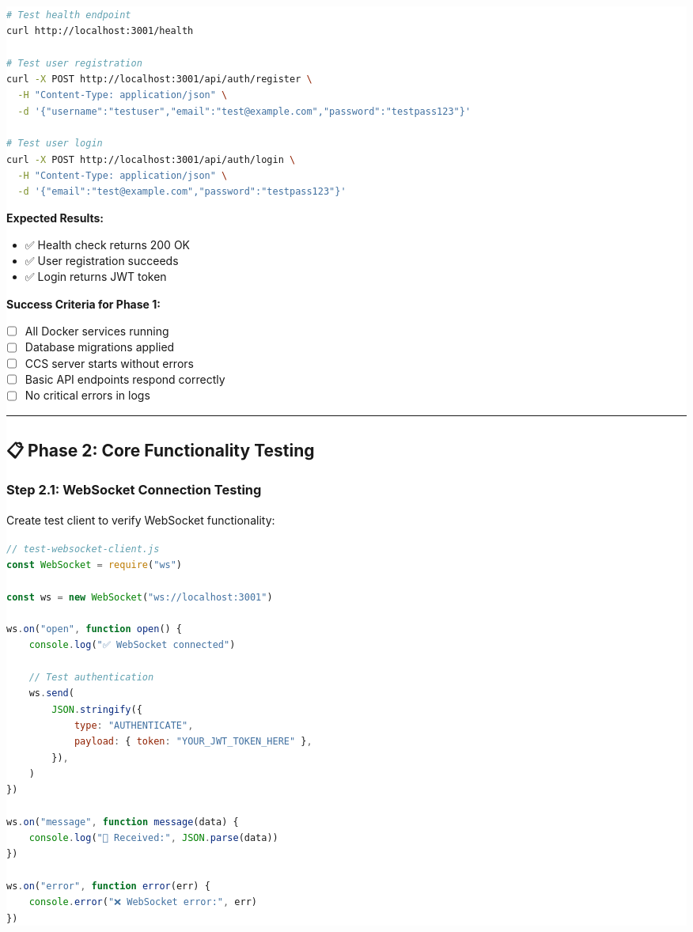 ```bash
# Test health endpoint
curl http://localhost:3001/health

# Test user registration
curl -X POST http://localhost:3001/api/auth/register \
  -H "Content-Type: application/json" \
  -d '{"username":"testuser","email":"test@example.com","password":"testpass123"}'

# Test user login
curl -X POST http://localhost:3001/api/auth/login \
  -H "Content-Type: application/json" \
  -d '{"email":"test@example.com","password":"testpass123"}'
```

**Expected Results:**

- ✅ Health check returns 200 OK
- ✅ User registration succeeds
- ✅ Login returns JWT token

**Success Criteria for Phase 1:**

- [ ] All Docker services running
- [ ] Database migrations applied
- [ ] CCS server starts without errors
- [ ] Basic API endpoints respond correctly
- [ ] No critical errors in logs

---

## 📋 Phase 2: Core Functionality Testing

### Step 2.1: WebSocket Connection Testing

Create test client to verify WebSocket functionality:

```javascript
// test-websocket-client.js
const WebSocket = require("ws")

const ws = new WebSocket("ws://localhost:3001")

ws.on("open", function open() {
	console.log("✅ WebSocket connected")

	// Test authentication
	ws.send(
		JSON.stringify({
			type: "AUTHENTICATE",
			payload: { token: "YOUR_JWT_TOKEN_HERE" },
		}),
	)
})

ws.on("message", function message(data) {
	console.log("📨 Received:", JSON.parse(data))
})

ws.on("error", function error(err) {
	console.error("❌ WebSocket error:", err)
})
```
